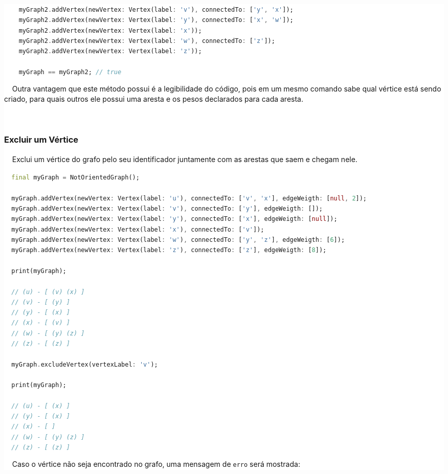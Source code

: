 ```Dart
    myGraph2.addVertex(newVertex: Vertex(label: 'v'), connectedTo: ['y', 'x']);
    myGraph2.addVertex(newVertex: Vertex(label: 'y'), connectedTo: ['x', 'w']);
    myGraph2.addVertex(newVertex: Vertex(label: 'x'));
    myGraph2.addVertex(newVertex: Vertex(label: 'w'), connectedTo: ['z']);
    myGraph2.addVertex(newVertex: Vertex(label: 'z'));

    myGraph == myGraph2; // true
```

&nbsp;&nbsp;&nbsp;&nbsp;Outra vantagem que este método possui é a legibilidade do código, pois em um mesmo comando sabe qual vértice está sendo criado, para quais outros ele possui uma aresta e os pesos declarados para cada aresta.

&nbsp;

### **Excluir um Vértice**

&nbsp;&nbsp;&nbsp;&nbsp;Exclui um vértice do grafo pelo seu identificador juntamente com as arestas que saem e chegam nele.

```Dart
  final myGraph = NotOrientedGraph();

  myGraph.addVertex(newVertex: Vertex(label: 'u'), connectedTo: ['v', 'x'], edgeWeigth: [null, 2]);
  myGraph.addVertex(newVertex: Vertex(label: 'v'), connectedTo: ['y'], edgeWeigth: []);
  myGraph.addVertex(newVertex: Vertex(label: 'y'), connectedTo: ['x'], edgeWeigth: [null]);
  myGraph.addVertex(newVertex: Vertex(label: 'x'), connectedTo: ['v']);
  myGraph.addVertex(newVertex: Vertex(label: 'w'), connectedTo: ['y', 'z'], edgeWeigth: [6]);
  myGraph.addVertex(newVertex: Vertex(label: 'z'), connectedTo: ['z'], edgeWeigth: [8]);

  print(myGraph);

  // (u) - [ (v) (x) ]
  // (v) - [ (y) ]
  // (y) - [ (x) ]
  // (x) - [ (v) ]
  // (w) - [ (y) (z) ]
  // (z) - [ (z) ]

  myGraph.excludeVertex(vertexLabel: 'v');

  print(myGraph);

  // (u) - [ (x) ]
  // (y) - [ (x) ]
  // (x) - [ ]
  // (w) - [ (y) (z) ]
  // (z) - [ (z) ]
```

&nbsp;&nbsp;&nbsp;&nbsp;Caso o vértice não seja encontrado no grafo, uma mensagem de `erro` será mostrada:

